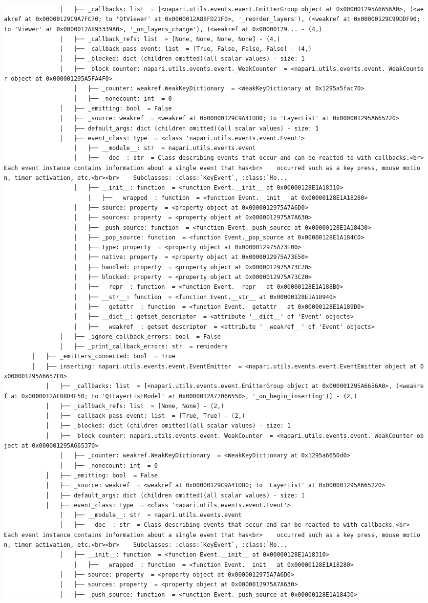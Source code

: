 					│   ├── _callbacks: list  = [<napari.utils.events.event.EmitterGroup object at 0x000001295A6656A0>, (<weakref at 0x00000129C9A7FC70; to 'QtViewer' at 0x0000012A88FD21F0>, '_reorder_layers'), (<weakref at 0x00000129C99DDF90; to 'Viewer' at 0x0000012A893339A0>, '_on_layers_change'), (<weakref at 0x00000129... - (4,)
					│   ├── _callback_refs: list  = [None, None, None, None] - (4,)
					│   ├── _callback_pass_event: list  = [True, False, False, False] - (4,)
					│   ├── _blocked: dict (children omitted)(all scalar values) - size: 1
					│   ├── _block_counter: napari.utils.events.event._WeakCounter  = <napari.utils.events.event._WeakCounter object at 0x000001295A5FA4F0>
						│   ├── _counter: weakref.WeakKeyDictionary  = <WeakKeyDictionary at 0x1295a5fac70>
						│   ├── _nonecount: int  = 0
					│   ├── _emitting: bool  = False
					│   ├── _source: weakref  = <weakref at 0x00000129C9A41DB0; to 'LayerList' at 0x000001295A665220>
					│   ├── default_args: dict (children omitted)(all scalar values) - size: 1
					│   ├── event_class: type  = <class 'napari.utils.events.event.Event'>
						│   ├── __module__: str  = napari.utils.events.event
						│   ├── __doc__: str  = Class describing events that occur and can be reacted to with callbacks.<br>    Each event instance contains information about a single event that has<br>    occurred such as a key press, mouse motion, timer activation, etc.<br><br>    Subclasses: :class:`KeyEvent`, :class:`Mo...
						│   ├── __init__: function  = <function Event.__init__ at 0x00000128E1A18310>
							│   ├── __wrapped__: function  = <function Event.__init__ at 0x00000128E1A18280>
						│   ├── source: property  = <property object at 0x0000012975A7A6D0>
						│   ├── sources: property  = <property object at 0x0000012975A7A630>
						│   ├── _push_source: function  = <function Event._push_source at 0x00000128E1A18430>
						│   ├── _pop_source: function  = <function Event._pop_source at 0x00000128E1A184C0>
						│   ├── type: property  = <property object at 0x0000012975A73E00>
						│   ├── native: property  = <property object at 0x0000012975A73E50>
						│   ├── handled: property  = <property object at 0x0000012975A73C70>
						│   ├── blocked: property  = <property object at 0x0000012975A73C20>
						│   ├── __repr__: function  = <function Event.__repr__ at 0x00000128E1A188B0>
						│   ├── __str__: function  = <function Event.__str__ at 0x00000128E1A18940>
						│   ├── __getattr__: function  = <function Event.__getattr__ at 0x00000128E1A189D0>
						│   ├── __dict__: getset_descriptor  = <attribute '__dict__' of 'Event' objects>
						│   ├── __weakref__: getset_descriptor  = <attribute '__weakref__' of 'Event' objects>
					│   ├── _ignore_callback_errors: bool  = False
					│   ├── _print_callback_errors: str  = reminders
			│   ├── _emitters_connected: bool  = True
			│   ├── inserting: napari.utils.events.event.EventEmitter  = <napari.utils.events.event.EventEmitter object at 0x000001295A6657F0>
				│   ├── _callbacks: list  = [<napari.utils.events.event.EmitterGroup object at 0x000001295A6656A0>, (<weakref at 0x0000012AE08D4E50; to 'QtLayerListModel' at 0x0000012A77066550>, '_on_begin_inserting')] - (2,)
				│   ├── _callback_refs: list  = [None, None] - (2,)
				│   ├── _callback_pass_event: list  = [True, True] - (2,)
				│   ├── _blocked: dict (children omitted)(all scalar values) - size: 1
				│   ├── _block_counter: napari.utils.events.event._WeakCounter  = <napari.utils.events.event._WeakCounter object at 0x000001295A665370>
					│   ├── _counter: weakref.WeakKeyDictionary  = <WeakKeyDictionary at 0x1295a6650d0>
					│   ├── _nonecount: int  = 0
				│   ├── _emitting: bool  = False
				│   ├── _source: weakref  = <weakref at 0x00000129C9A41DB0; to 'LayerList' at 0x000001295A665220>
				│   ├── default_args: dict (children omitted)(all scalar values) - size: 1
				│   ├── event_class: type  = <class 'napari.utils.events.event.Event'>
					│   ├── __module__: str  = napari.utils.events.event
					│   ├── __doc__: str  = Class describing events that occur and can be reacted to with callbacks.<br>    Each event instance contains information about a single event that has<br>    occurred such as a key press, mouse motion, timer activation, etc.<br><br>    Subclasses: :class:`KeyEvent`, :class:`Mo...
					│   ├── __init__: function  = <function Event.__init__ at 0x00000128E1A18310>
						│   ├── __wrapped__: function  = <function Event.__init__ at 0x00000128E1A18280>
					│   ├── source: property  = <property object at 0x0000012975A7A6D0>
					│   ├── sources: property  = <property object at 0x0000012975A7A630>
					│   ├── _push_source: function  = <function Event._push_source at 0x00000128E1A18430>